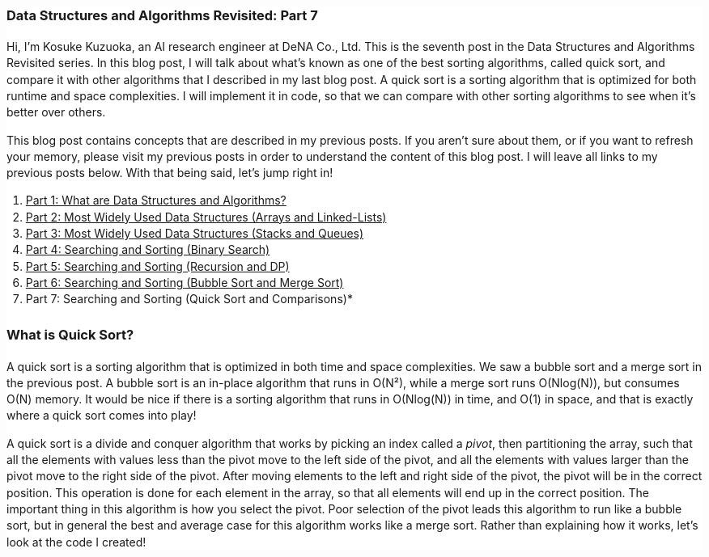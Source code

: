 ### Data Structures and Algorithms Revisited: Part 7

Hi, I’m Kosuke Kuzuoka, an AI research engineer at DeNA Co., Ltd. This is the
seventh post in the Data Structures and Algorithms Revisited series. In this
blog post, I will talk about what’s known as one of the best sorting algorithms,
called quick sort, and compare it with other algorithms that I described in my
last blog post. A quick sort is a sorting algorithm that is optimized for both
runtime and space complexities. I will implement it in code, so that we can
compare with other sorting algorithms to see when it’s better over others.

This blog post contains concepts that are described in my previous posts. If you
aren’t sure about them, or if you want to refresh your memory, please visit my
previous posts in order to understand the content of this blog post. I will
leave all links to my previous posts below. With that being said, let’s jump
right in!

1.  [Part 1: What are Data Structures and
Algorithms?](https://medium.com/@kousukekuzuoka/data-structure-and-algorithms-revisited-part-1-bffbcea48762?source=post_page---------------------------)
1.  [Part 2: Most Widely Used Data Structures (Arrays and
Linked-Lists)](https://medium.com/@kousukekuzuoka/data-structure-and-algorithms-revisited-part-2-96b42a58ecde?source=post_page---------------------------)
1.  [Part 3: Most Widely Used Data Structures (Stacks and
Queues)](https://medium.com/@kousukekuzuoka/data-structures-and-algorithms-revisited-part3-f9cc5534afcf?source=post_page---------------------------)
1.  [Part 4: Searching and Sorting (Binary
Search)](https://medium.com/@kousukekuzuoka/data-structures-and-algorithms-revisited-part-4-e5576e1f53f3?source=post_page---------------------------)
1.  [Part 5: Searching and Sorting (Recursion and
DP)](https://medium.com/@kousukekuzuoka/data-structures-and-algorithms-revisited-part-5-d71dcb256c18?source=post_page---------------------------)
1.  [Part 6: Searching and Sorting (Bubble Sort and Merge
Sort)](https://medium.com/@kousukekuzuoka/data-structures-and-algorithms-revisited-part-6-8f13a8ac558)
1.  Part 7: Searching and Sorting (Quick Sort and Comparisons)*

### What is Quick Sort?

A quick sort is a sorting algorithm that is optimized in both time and space
complexities. We saw a bubble sort and a merge sort in the previous post. A
bubble sort is an in-place algorithm that runs in O(N²), while a merge sort runs
O(Nlog(N)), but consumes O(N) memory. It would be nice if there is a sorting
algorithm that runs in O(Nlog(N)) in time, and O(1) in space, and that is
exactly where a quick sort comes into play!

A quick sort is a divide and conquer algorithm that works by picking an index
called a *pivot*, then partitioning the array, such that all the elements with
values less than the pivot move to the left side of the pivot, and all the
elements with values larger than the pivot move to the right side of the pivot.
After moving elements to the left and right side of the pivot, the pivot will be
in the correct position. This operation is done for each element in the array,
so that all elements will end up in the correct position. The important thing in
this algorithm is how you select the pivot. Poor selection of the pivot leads
this algorithm to run like a bubble sort, but in general the best and average
case for this algorithm works like a merge sort. Rather than explaining how it
works, let’s look at the code I created!
